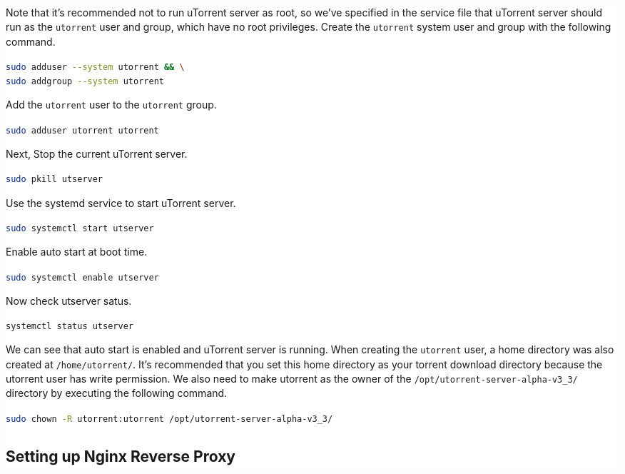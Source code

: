 

Note that it’s recommended not to run uTorrent server as root, so we’ve specified in the service file that uTorrent server should run as the `utorrent` user and group, which have no root privileges. Create the `utorrent` system user and group with the following command.

```bash
sudo adduser --system utorrent && \
sudo addgroup --system utorrent
```



Add the `utorrent` user to the `utorrent` group.

```bash
sudo adduser utorrent utorrent
```



Next, Stop the current uTorrent server.

```bash
sudo pkill utserver
```



Use the systemd service to start uTorrent server.

```bash
sudo systemctl start utserver
```



Enable auto start at boot time.

```bash
sudo systemctl enable utserver
```



Now check utserver satus.

```bash
systemctl status utserver
```



We can see that auto start is enabled and uTorrent server is running. When creating the `utorrent` user, a home directory was also created at `/home/utorrent/`. It’s recommended that you set this home directory as your torrent download directory because the utorrent user has write permission. We also need to make utorrent as the owner of the `/opt/utorrent-server-alpha-v3_3/` directory by executing the following command.

```bash
sudo chown -R utorrent:utorrent /opt/utorrent-server-alpha-v3_3/
```



## Setting up Nginx Reverse Proxy

